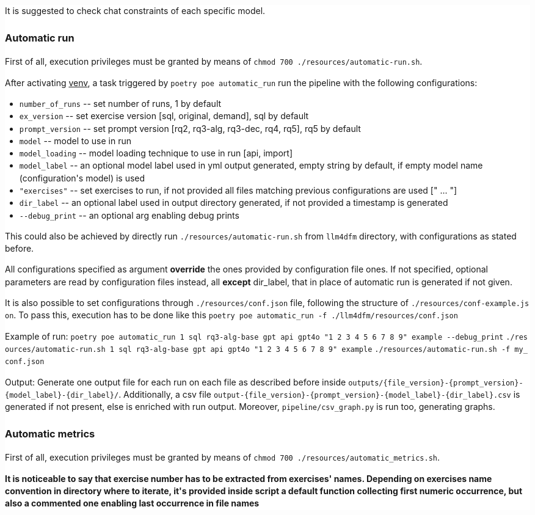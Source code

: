 It is suggested to check chat constraints of each specific model.

### Automatic run

First of all, execution privileges must be granted by means of `chmod 700 ./resources/automatic-run.sh`.

After activating [venv](#Venv), a task triggered by
`poetry poe automatic_run` run the pipeline with the following configurations:
- `number_of_runs` -- set number of runs, 1 by default
- `ex_version` -- set exercise version [sql, original, demand], sql by default
- `prompt_version` -- set prompt version [rq2, rq3-alg, rq3-dec, rq4, rq5], rq5 by default
- `model` -- model to use in run
- `model_loading` -- model loading technique to use in run [api, import]
- `model_label` -- an optional model label used in yml output generated, empty string by default, if empty model name (configuration's model) is used
- `"exercises"` -- set exercises to run, if not provided all files matching previous configurations are used ["<ex1> ... <exN>"]
- `dir_label` -- an optional label used in output directory generated, if not provided a timestamp is generated
- `--debug_print` -- an optional arg enabling debug prints

This could also be achieved by directly run `./resources/automatic-run.sh` from `llm4dfm` directory, with configurations as stated before.

All configurations specified as argument **override** the ones provided by configuration file ones.
If not specified, optional parameters are read by configuration files instead, all **except** dir_label, that in place of automatic run is generated if not given.

It is also possible to set configurations through `./resources/conf.json` file, following the structure of `./resources/conf-example.json`.
To pass this, execution has to be done like this `poetry poe automatic_run -f ./llm4dfm/resources/conf.json`

Example of run:
`poetry poe automatic_run 1 sql rq3-alg-base gpt api gpt4o "1 2 3 4 5 6 7 8 9" example --debug_print`
`./resources/automatic-run.sh 1 sql rq3-alg-base gpt api gpt4o "1 2 3 4 5 6 7 8 9" example`
`./resources/automatic-run.sh -f my_conf.json`

Output:
Generate one output file for each run on each file as described before inside `outputs/{file_version}-{prompt_version}-{model_label}-{dir_label}/`.
Additionally, a csv file `output-{file_version}-{prompt_version}-{model_label}-{dir_label}.csv` is generated if not present, else is enriched with run output.
Moreover, `pipeline/csv_graph.py` is run too, generating graphs.

### Automatic metrics

First of all, execution privileges must be granted by means of `chmod 700 ./resources/automatic_metrics.sh`.

**It is noticeable to say that exercise number has to be extracted from exercises' names. Depending on exercises name convention in directory where to iterate, it's provided inside script a default function collecting first numeric occurrence, but also a commented one enabling last occurrence in file names**
